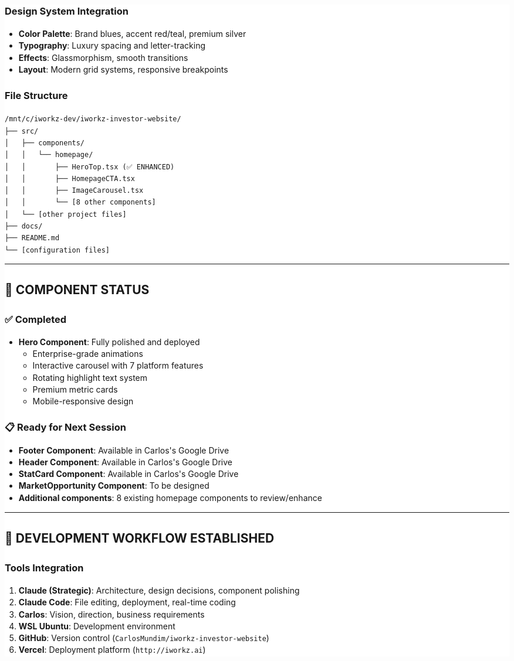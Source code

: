 ### Design System Integration
- **Color Palette**: Brand blues, accent red/teal, premium silver
- **Typography**: Luxury spacing and letter-tracking
- **Effects**: Glassmorphism, smooth transitions
- **Layout**: Modern grid systems, responsive breakpoints

### File Structure
```
/mnt/c/iworkz-dev/iworkz-investor-website/
├── src/
│   ├── components/
│   │   └── homepage/
│   │       ├── HeroTop.tsx (✅ ENHANCED)
│   │       ├── HomepageCTA.tsx
│   │       ├── ImageCarousel.tsx
│   │       └── [8 other components]
│   └── [other project files]
├── docs/
├── README.md
└── [configuration files]
```

---

## 🎯 COMPONENT STATUS

### ✅ Completed
- **Hero Component**: Fully polished and deployed
  - Enterprise-grade animations
  - Interactive carousel with 7 platform features
  - Rotating highlight text system
  - Premium metric cards
  - Mobile-responsive design

### 📋 Ready for Next Session
- **Footer Component**: Available in Carlos's Google Drive
- **Header Component**: Available in Carlos's Google Drive  
- **StatCard Component**: Available in Carlos's Google Drive
- **MarketOpportunity Component**: To be designed
- **Additional components**: 8 existing homepage components to review/enhance

---

## 🔧 DEVELOPMENT WORKFLOW ESTABLISHED

### Tools Integration
1. **Claude (Strategic)**: Architecture, design decisions, component polishing
2. **Claude Code**: File editing, deployment, real-time coding
3. **Carlos**: Vision, direction, business requirements
4. **WSL Ubuntu**: Development environment
5. **GitHub**: Version control (`CarlosMundim/iworkz-investor-website`)
6. **Vercel**: Deployment platform (`http://iworkz.ai`)
